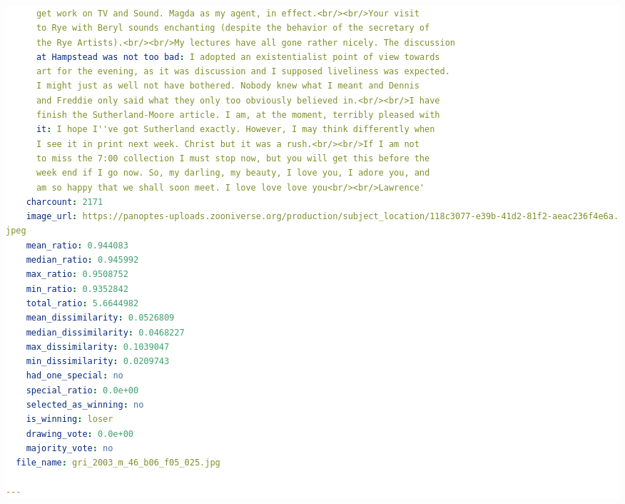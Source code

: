```yaml
      get work on TV and Sound. Magda as my agent, in effect.<br/><br/>Your visit
      to Rye with Beryl sounds enchanting (despite the behavior of the secretary of
      the Rye Artists).<br/><br/>My lectures have all gone rather nicely. The discussion
      at Hampstead was not too bad: I adopted an existentialist point of view towards
      art for the evening, as it was discussion and I supposed liveliness was expected.
      I might just as well not have bothered. Nobody knew what I meant and Dennis
      and Freddie only said what they only too obviously believed in.<br/><br/>I have
      finish the Sutherland-Moore article. I am, at the moment, terribly pleased with
      it: I hope I''ve got Sutherland exactly. However, I may think differently when
      I see it in print next week. Christ but it was a rush.<br/><br/>If I am not
      to miss the 7:00 collection I must stop now, but you will get this before the
      week end if I go now. So, my darling, my beauty, I love you, I adore you, and
      am so happy that we shall soon meet. I love love love you<br/><br/>Lawrence'
    charcount: 2171
    image_url: https://panoptes-uploads.zooniverse.org/production/subject_location/118c3077-e39b-41d2-81f2-aeac236f4e6a.jpeg
    mean_ratio: 0.944083
    median_ratio: 0.945992
    max_ratio: 0.9508752
    min_ratio: 0.9352842
    total_ratio: 5.6644982
    mean_dissimilarity: 0.0526809
    median_dissimilarity: 0.0468227
    max_dissimilarity: 0.1039047
    min_dissimilarity: 0.0209743
    had_one_special: no
    special_ratio: 0.0e+00
    selected_as_winning: no
    is_winning: loser
    drawing_vote: 0.0e+00
    majority_vote: no
  file_name: gri_2003_m_46_b06_f05_025.jpg

---
```


